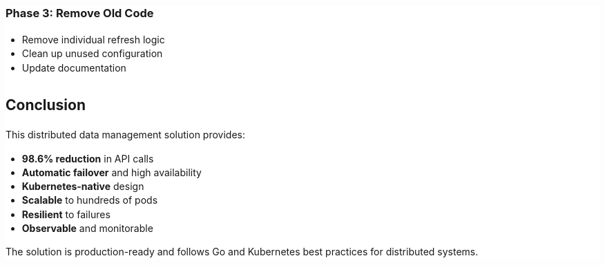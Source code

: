 ### Phase 3: Remove Old Code
- Remove individual refresh logic
- Clean up unused configuration
- Update documentation

## Conclusion

This distributed data management solution provides:

- **98.6% reduction** in API calls
- **Automatic failover** and high availability
- **Kubernetes-native** design
- **Scalable** to hundreds of pods
- **Resilient** to failures
- **Observable** and monitorable

The solution is production-ready and follows Go and Kubernetes best practices for distributed systems.
